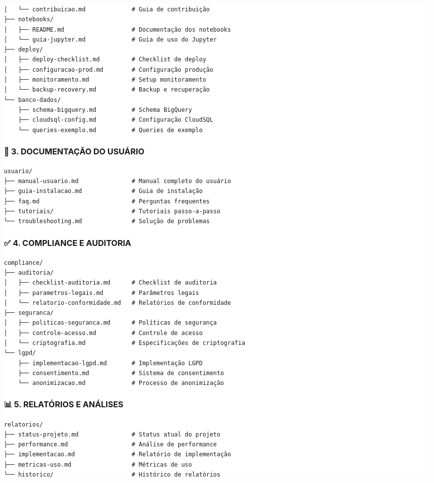 ```
│   └── contribuicao.md             # Guia de contribuição
├── notebooks/
│   ├── README.md                   # Documentação dos notebooks
│   └── guia-jupyter.md             # Guia de uso do Jupyter
├── deploy/
│   ├── deploy-checklist.md         # Checklist de deploy
│   ├── configuracao-prod.md        # Configuração produção
│   ├── monitoramento.md            # Setup monitoramento
│   └── backup-recovery.md          # Backup e recuperação
└── banco-dados/
    ├── schema-bigquery.md          # Schema BigQuery
    ├── cloudsql-config.md          # Configuração CloudSQL
    └── queries-exemplo.md          # Queries de exemplo
```

### 👥 3. **DOCUMENTAÇÃO DO USUÁRIO**
```
usuario/
├── manual-usuario.md               # Manual completo do usuário
├── guia-instalacao.md              # Guia de instalação
├── faq.md                          # Perguntas frequentes
├── tutoriais/                      # Tutoriais passo-a-passo
└── troubleshooting.md              # Solução de problemas
```

### ✅ 4. **COMPLIANCE E AUDITORIA**
```
compliance/
├── auditoria/
│   ├── checklist-auditoria.md      # Checklist de auditoria
│   ├── parametros-legais.md        # Parâmetros legais
│   └── relatorio-conformidade.md   # Relatórios de conformidade
├── seguranca/
│   ├── politicas-seguranca.md      # Políticas de segurança
│   ├── controle-acesso.md          # Controle de acesso
│   └── criptografia.md             # Especificações de criptografia
└── lgpd/
    ├── implementacao-lgpd.md       # Implementação LGPD
    ├── consentimento.md            # Sistema de consentimento
    └── anonimizacao.md             # Processo de anonimização
```

### 📊 5. **RELATÓRIOS E ANÁLISES**
```
relatorios/
├── status-projeto.md               # Status atual do projeto
├── performance.md                  # Análise de performance
├── implementacao.md                # Relatório de implementação
├── metricas-uso.md                 # Métricas de uso
└── historico/                      # Histórico de relatórios
```
